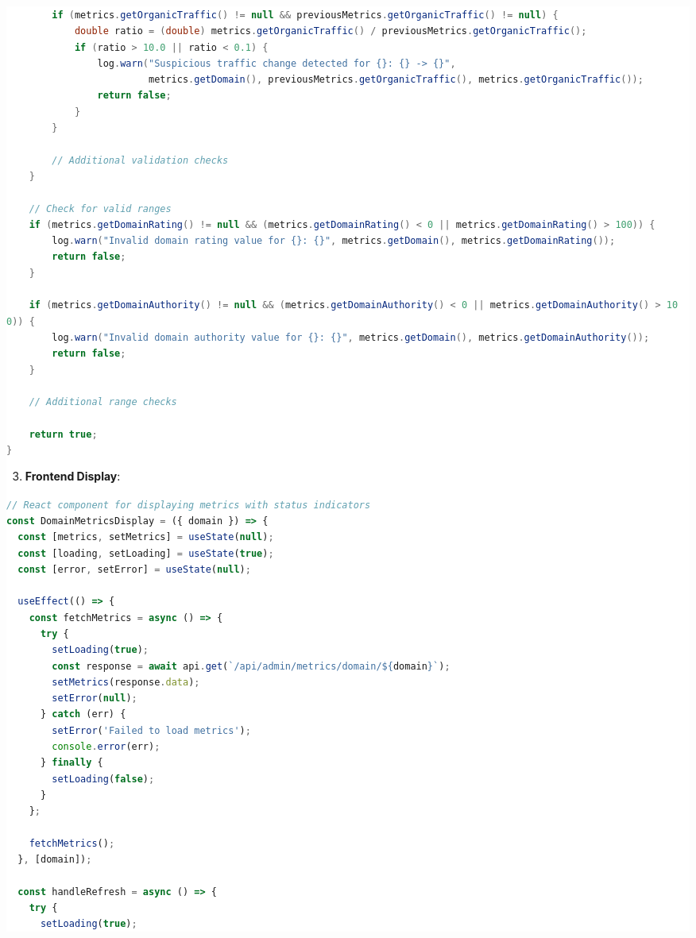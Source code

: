 ```java
        if (metrics.getOrganicTraffic() != null && previousMetrics.getOrganicTraffic() != null) {
            double ratio = (double) metrics.getOrganicTraffic() / previousMetrics.getOrganicTraffic();
            if (ratio > 10.0 || ratio < 0.1) {
                log.warn("Suspicious traffic change detected for {}: {} -> {}", 
                         metrics.getDomain(), previousMetrics.getOrganicTraffic(), metrics.getOrganicTraffic());
                return false;
            }
        }
        
        // Additional validation checks
    }
    
    // Check for valid ranges
    if (metrics.getDomainRating() != null && (metrics.getDomainRating() < 0 || metrics.getDomainRating() > 100)) {
        log.warn("Invalid domain rating value for {}: {}", metrics.getDomain(), metrics.getDomainRating());
        return false;
    }
    
    if (metrics.getDomainAuthority() != null && (metrics.getDomainAuthority() < 0 || metrics.getDomainAuthority() > 100)) {
        log.warn("Invalid domain authority value for {}: {}", metrics.getDomain(), metrics.getDomainAuthority());
        return false;
    }
    
    // Additional range checks
    
    return true;
}
```

3. **Frontend Display**:
```javascript
// React component for displaying metrics with status indicators
const DomainMetricsDisplay = ({ domain }) => {
  const [metrics, setMetrics] = useState(null);
  const [loading, setLoading] = useState(true);
  const [error, setError] = useState(null);
  
  useEffect(() => {
    const fetchMetrics = async () => {
      try {
        setLoading(true);
        const response = await api.get(`/api/admin/metrics/domain/${domain}`);
        setMetrics(response.data);
        setError(null);
      } catch (err) {
        setError('Failed to load metrics');
        console.error(err);
      } finally {
        setLoading(false);
      }
    };
    
    fetchMetrics();
  }, [domain]);
  
  const handleRefresh = async () => {
    try {
      setLoading(true);
```